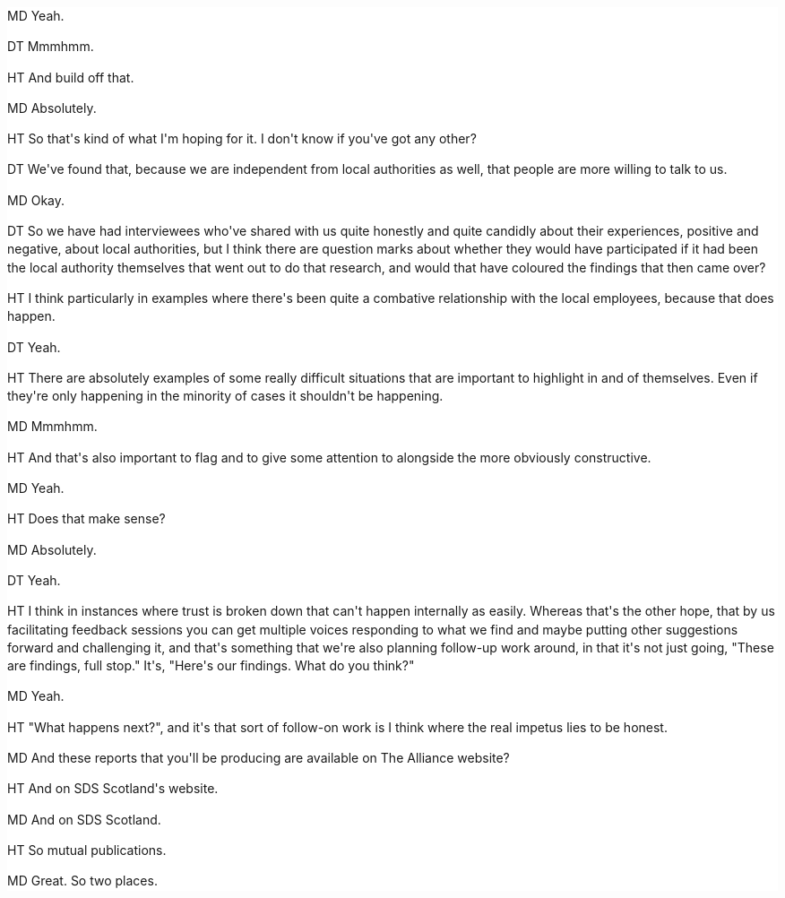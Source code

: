MD Yeah.

DT Mmmhmm.

HT And build off that.

MD Absolutely.

HT So that's kind of what I'm hoping for it. I don't know if you've got any other?

DT We've found that, because we are independent from local authorities as well, that people are more willing to talk to us.

MD Okay.

DT So we have had interviewees who've shared with us quite honestly and quite candidly about their experiences, positive and negative, about local authorities, but I think there are question marks about whether they would have participated if it had been the local authority themselves that went out to do that research, and would that have coloured the findings that then came over?

HT I think particularly in examples where there's been quite a combative relationship with the local employees, because that does happen.

DT Yeah.

HT There are absolutely examples of some really difficult situations that are important to highlight in and of themselves. Even if they're only happening in the minority of cases it shouldn't be happening.

MD Mmmhmm.

HT And that's also important to flag and to give some attention to alongside the more obviously constructive.

MD Yeah.

HT Does that make sense?

MD Absolutely. 

DT Yeah.

HT I think in instances where trust is broken down that can't happen internally as easily. Whereas that's the other hope, that by us facilitating feedback sessions you can get multiple voices responding to what we find and maybe putting other suggestions forward and challenging it, and that's something that we're also planning follow-up work around, in that it's not just going, "These are findings, full stop." It's, "Here's our findings. What do you think?"

MD Yeah.

HT "What happens next?", and it's that sort of follow-on work is I think where the real impetus lies to be honest.

MD And these reports that you'll be producing are available on The Alliance website?

HT And on SDS Scotland's website.

MD And on SDS Scotland.

HT So mutual publications.

MD Great. So two places.
